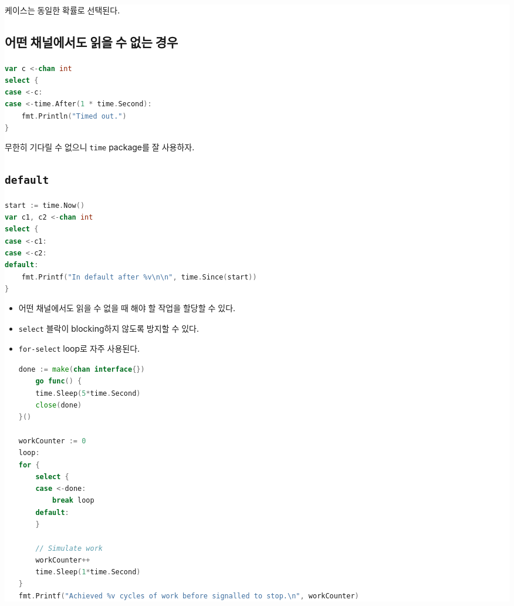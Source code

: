 케이스는 동일한 확률로 선택된다.

## 어떤 채널에서도 읽을 수 없는 경우

```go
var c <-chan int
select {
case <-c:
case <-time.After(1 * time.Second):
	fmt.Println("Timed out.")
}
```

무한히 기다릴 수 없으니 `time` package를 잘 사용하자.

## `default`

```go
start := time.Now()
var c1, c2 <-chan int
select {
case <-c1:
case <-c2:
default:
	fmt.Printf("In default after %v\n\n", time.Since(start))
}
```

- 어떤 채널에서도 읽을 수 없을 때 해야 할 작업을 할당할 수 있다.
- `select` 블락이 blocking하지 않도록 방지할 수 있다.
- `for-select` loop로 자주 사용된다.
    
    ```go
    done := make(chan interface{})
    	go func() {
    	time.Sleep(5*time.Second)
    	close(done)
    }()
    
    workCounter := 0
    loop:
    for {
    	select {
    	case <-done:
    		break loop
    	default:
    	}
    
    	// Simulate work
    	workCounter++
    	time.Sleep(1*time.Second)
    }
    fmt.Printf("Achieved %v cycles of work before signalled to stop.\n", workCounter)
    